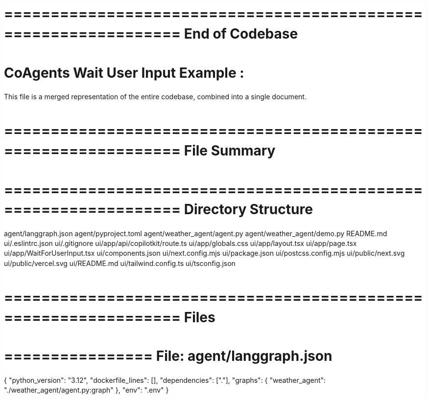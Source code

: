 ================================================================
End of Codebase
================================================================

# **CoAgents Wait User Input Example** :

This file is a merged representation of the entire codebase, combined into a single document.

================================================================
File Summary
================================================================

================================================================
Directory Structure
================================================================
agent/langgraph.json
agent/pyproject.toml
agent/weather_agent/agent.py
agent/weather_agent/demo.py
README.md
ui/.eslintrc.json
ui/.gitignore
ui/app/api/copilotkit/route.ts
ui/app/globals.css
ui/app/layout.tsx
ui/app/page.tsx
ui/app/WaitForUserInput.tsx
ui/components.json
ui/next.config.mjs
ui/package.json
ui/postcss.config.mjs
ui/public/next.svg
ui/public/vercel.svg
ui/README.md
ui/tailwind.config.ts
ui/tsconfig.json

================================================================
Files
================================================================

================
File: agent/langgraph.json
================
{
  "python_version": "3.12",
  "dockerfile_lines": [],
  "dependencies": ["."],
  "graphs": {
    "weather_agent": "./weather_agent/agent.py:graph"
  },
  "env": ".env"
}


[1]: http://example.com/source1 "Title of Source 1"
[2]: http://example.com/source2 "Title of Source 2"